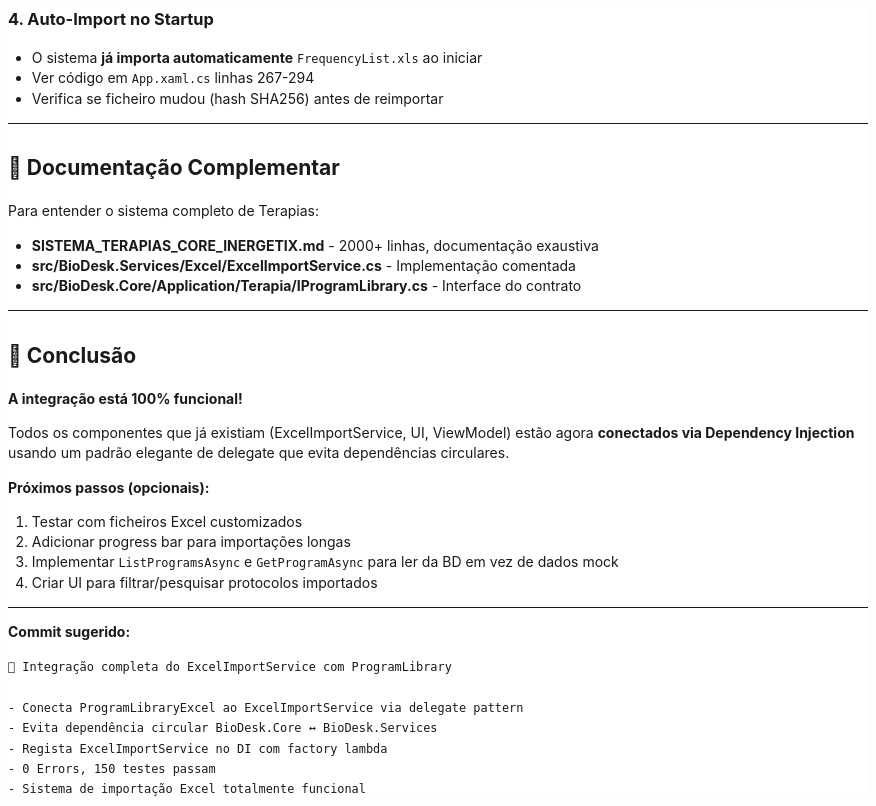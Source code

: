 ### 4. Auto-Import no Startup
- O sistema **já importa automaticamente** `FrequencyList.xls` ao iniciar
- Ver código em `App.xaml.cs` linhas 267-294
- Verifica se ficheiro mudou (hash SHA256) antes de reimportar

---

## 📝 Documentação Complementar

Para entender o sistema completo de Terapias:
- **SISTEMA_TERAPIAS_CORE_INERGETIX.md** - 2000+ linhas, documentação exaustiva
- **src/BioDesk.Services/Excel/ExcelImportService.cs** - Implementação comentada
- **src/BioDesk.Core/Application/Terapia/IProgramLibrary.cs** - Interface do contrato

---

## 🎉 Conclusão

**A integração está 100% funcional!** 

Todos os componentes que já existiam (ExcelImportService, UI, ViewModel) estão agora **conectados via Dependency Injection** usando um padrão elegante de delegate que evita dependências circulares.

**Próximos passos (opcionais):**
1. Testar com ficheiros Excel customizados
2. Adicionar progress bar para importações longas
3. Implementar `ListProgramsAsync` e `GetProgramAsync` para ler da BD em vez de dados mock
4. Criar UI para filtrar/pesquisar protocolos importados

---

**Commit sugerido:**
```
🔗 Integração completa do ExcelImportService com ProgramLibrary

- Conecta ProgramLibraryExcel ao ExcelImportService via delegate pattern
- Evita dependência circular BioDesk.Core ↔ BioDesk.Services
- Regista ExcelImportService no DI com factory lambda
- 0 Errors, 150 testes passam
- Sistema de importação Excel totalmente funcional
```
